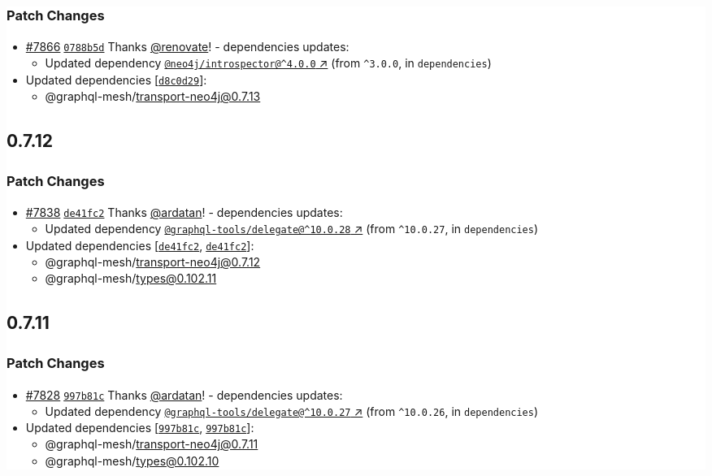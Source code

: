 ### Patch Changes

- [#7866](https://github.com/ardatan/graphql-mesh/pull/7866)
  [`0788b5d`](https://github.com/ardatan/graphql-mesh/commit/0788b5d76b7439af804781a33cb3c065c524dd63)
  Thanks [@renovate](https://github.com/apps/renovate)! - dependencies updates:
  - Updated dependency
    [`@neo4j/introspector@^4.0.0` ↗︎](https://www.npmjs.com/package/@neo4j/introspector/v/4.0.0)
    (from `^3.0.0`, in `dependencies`)
- Updated dependencies
  [[`d8c0d29`](https://github.com/ardatan/graphql-mesh/commit/d8c0d292636d16f43513be7fe859a251c2ccd5e6)]:
  - @graphql-mesh/transport-neo4j@0.7.13

## 0.7.12

### Patch Changes

- [#7838](https://github.com/ardatan/graphql-mesh/pull/7838)
  [`de41fc2`](https://github.com/ardatan/graphql-mesh/commit/de41fc2932433f8da35b9de9492720e6c8c100af)
  Thanks [@ardatan](https://github.com/ardatan)! - dependencies updates:
  - Updated dependency
    [`@graphql-tools/delegate@^10.0.28` ↗︎](https://www.npmjs.com/package/@graphql-tools/delegate/v/10.0.28)
    (from `^10.0.27`, in `dependencies`)
- Updated dependencies
  [[`de41fc2`](https://github.com/ardatan/graphql-mesh/commit/de41fc2932433f8da35b9de9492720e6c8c100af),
  [`de41fc2`](https://github.com/ardatan/graphql-mesh/commit/de41fc2932433f8da35b9de9492720e6c8c100af)]:
  - @graphql-mesh/transport-neo4j@0.7.12
  - @graphql-mesh/types@0.102.11

## 0.7.11

### Patch Changes

- [#7828](https://github.com/ardatan/graphql-mesh/pull/7828)
  [`997b81c`](https://github.com/ardatan/graphql-mesh/commit/997b81c8a5d28508057806b4f16eecc5b713cf71)
  Thanks [@ardatan](https://github.com/ardatan)! - dependencies updates:
  - Updated dependency
    [`@graphql-tools/delegate@^10.0.27` ↗︎](https://www.npmjs.com/package/@graphql-tools/delegate/v/10.0.27)
    (from `^10.0.26`, in `dependencies`)
- Updated dependencies
  [[`997b81c`](https://github.com/ardatan/graphql-mesh/commit/997b81c8a5d28508057806b4f16eecc5b713cf71),
  [`997b81c`](https://github.com/ardatan/graphql-mesh/commit/997b81c8a5d28508057806b4f16eecc5b713cf71)]:
  - @graphql-mesh/transport-neo4j@0.7.11
  - @graphql-mesh/types@0.102.10
